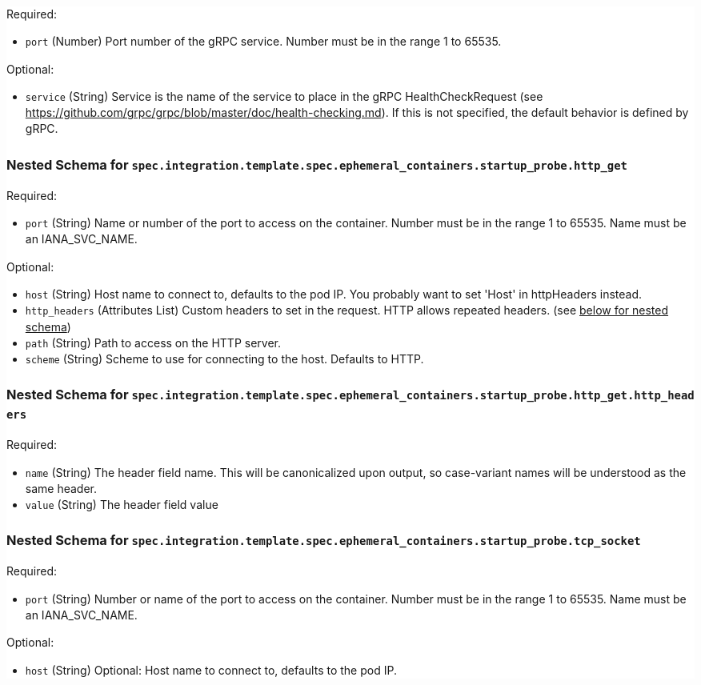 Required:

- `port` (Number) Port number of the gRPC service. Number must be in the range 1 to 65535.

Optional:

- `service` (String) Service is the name of the service to place in the gRPC HealthCheckRequest (see https://github.com/grpc/grpc/blob/master/doc/health-checking.md).  If this is not specified, the default behavior is defined by gRPC.


<a id="nestedatt--spec--integration--template--spec--ephemeral_containers--startup_probe--http_get"></a>
### Nested Schema for `spec.integration.template.spec.ephemeral_containers.startup_probe.http_get`

Required:

- `port` (String) Name or number of the port to access on the container. Number must be in the range 1 to 65535. Name must be an IANA_SVC_NAME.

Optional:

- `host` (String) Host name to connect to, defaults to the pod IP. You probably want to set 'Host' in httpHeaders instead.
- `http_headers` (Attributes List) Custom headers to set in the request. HTTP allows repeated headers. (see [below for nested schema](#nestedatt--spec--integration--template--spec--ephemeral_containers--startup_probe--http_get--http_headers))
- `path` (String) Path to access on the HTTP server.
- `scheme` (String) Scheme to use for connecting to the host. Defaults to HTTP.

<a id="nestedatt--spec--integration--template--spec--ephemeral_containers--startup_probe--http_get--http_headers"></a>
### Nested Schema for `spec.integration.template.spec.ephemeral_containers.startup_probe.http_get.http_headers`

Required:

- `name` (String) The header field name. This will be canonicalized upon output, so case-variant names will be understood as the same header.
- `value` (String) The header field value



<a id="nestedatt--spec--integration--template--spec--ephemeral_containers--startup_probe--tcp_socket"></a>
### Nested Schema for `spec.integration.template.spec.ephemeral_containers.startup_probe.tcp_socket`

Required:

- `port` (String) Number or name of the port to access on the container. Number must be in the range 1 to 65535. Name must be an IANA_SVC_NAME.

Optional:

- `host` (String) Optional: Host name to connect to, defaults to the pod IP.
